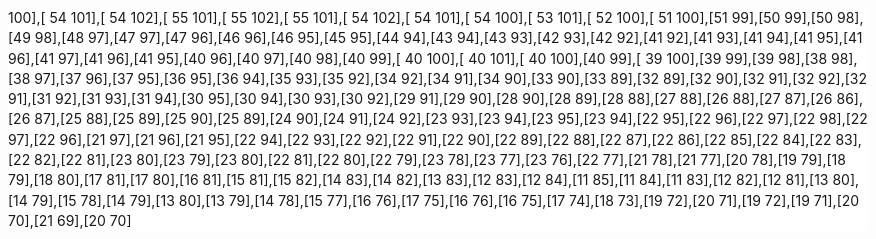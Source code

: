 100],[ 54 101],[ 54 102],[ 55 101],[ 55 102],[ 55 101],[ 54 102],[ 54 101],[ 54 100],[ 53 101],[ 52 100],[ 51 100],[51 99],[50 99],[50 98],[49 98],[48 97],[47 97],[47 96],[46 96],[46 95],[45 95],[44 94],[43 94],[43 93],[42 93],[42 92],[41 92],[41 93],[41 94],[41 95],[41 96],[41 97],[41 96],[41 95],[40 96],[40 97],[40 98],[40 99],[ 40 100],[ 40 101],[ 40 100],[40 99],[ 39 100],[39 99],[39 98],[38 98],[38 97],[37 96],[37 95],[36 95],[36 94],[35 93],[35 92],[34 92],[34 91],[34 90],[33 90],[33 89],[32 89],[32 90],[32 91],[32 92],[32 91],[31 92],[31 93],[31 94],[30 95],[30 94],[30 93],[30 92],[29 91],[29 90],[28 90],[28 89],[28 88],[27 88],[26 88],[27 87],[26 86],[26 87],[25 88],[25 89],[25 90],[25 89],[24 90],[24 91],[24 92],[23 93],[23 94],[23 95],[23 94],[22 95],[22 96],[22 97],[22 98],[22 97],[22 96],[21 97],[21 96],[21 95],[22 94],[22 93],[22 92],[22 91],[22 90],[22 89],[22 88],[22 87],[22 86],[22 85],[22 84],[22 83],[22 82],[22 81],[23 80],[23 79],[23 80],[22 81],[22 80],[22 79],[23 78],[23 77],[23 76],[22 77],[21 78],[21 77],[20 78],[19 79],[18 79],[18 80],[17 81],[17 80],[16 81],[15 81],[15 82],[14 83],[14 82],[13 83],[12 83],[12 84],[11 85],[11 84],[11 83],[12 82],[12 81],[13 80],[14 79],[15 78],[14 79],[13 80],[13 79],[14 78],[15 77],[16 76],[17 75],[16 76],[16 75],[17 74],[18 73],[19 72],[20 71],[19 72],[19 71],[20 70],[21 69],[20 70]